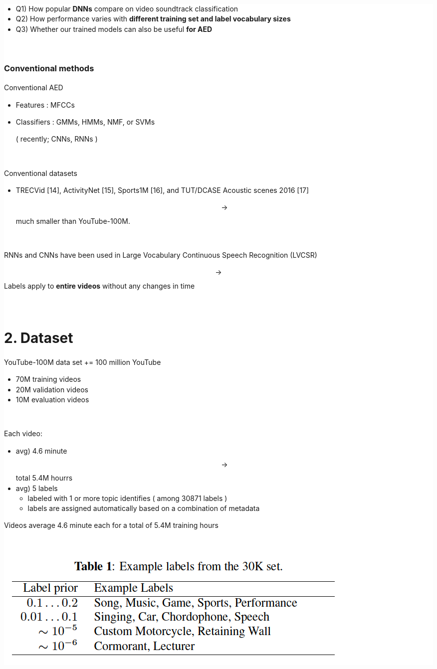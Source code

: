 - Q1) How popular **DNNs** compare on video soundtrack classification
- Q2) How performance varies with **different training set and label vocabulary sizes**
- Q3) Whether our trained models can also be useful **for AED**

<br>

### Conventional methods

Conventional AED

- Features : MFCCs 

- Classifiers : GMMs, HMMs, NMF, or SVMs

  ( recently; CNNs, RNNs )

<br>

Conventional datasets

- TRECVid [14], ActivityNet [15], Sports1M [16], and TUT/DCASE Acoustic scenes 2016 [17] 

  $$\rightarrow$$ much smaller than YouTube-100M. 

<br>

RNNs and CNNs have been used in Large Vocabulary Continuous Speech Recognition (LVCSR) 

$$\rightarrow$$ Labels apply to **entire videos** without any changes in time

<br>

# 2. Dataset

YouTube-100M data set += 100 million YouTube

- 70M training videos
- 20M validation videos
- 10M evaluation videos

<br>

Each video:

- avg) 4.6 minute $$\rightarrow$$ total 5.4M hourrs
- avg) 5 labels
  - labeled with 1 or more topic identifies ( among 30871 labels )
  - labels are assigned automatically based on a combination of metadata

Videos average 4.6 minute each for a total of 5.4M training hours

<br>

![figure2](/assets/img/audio/img77.png)
